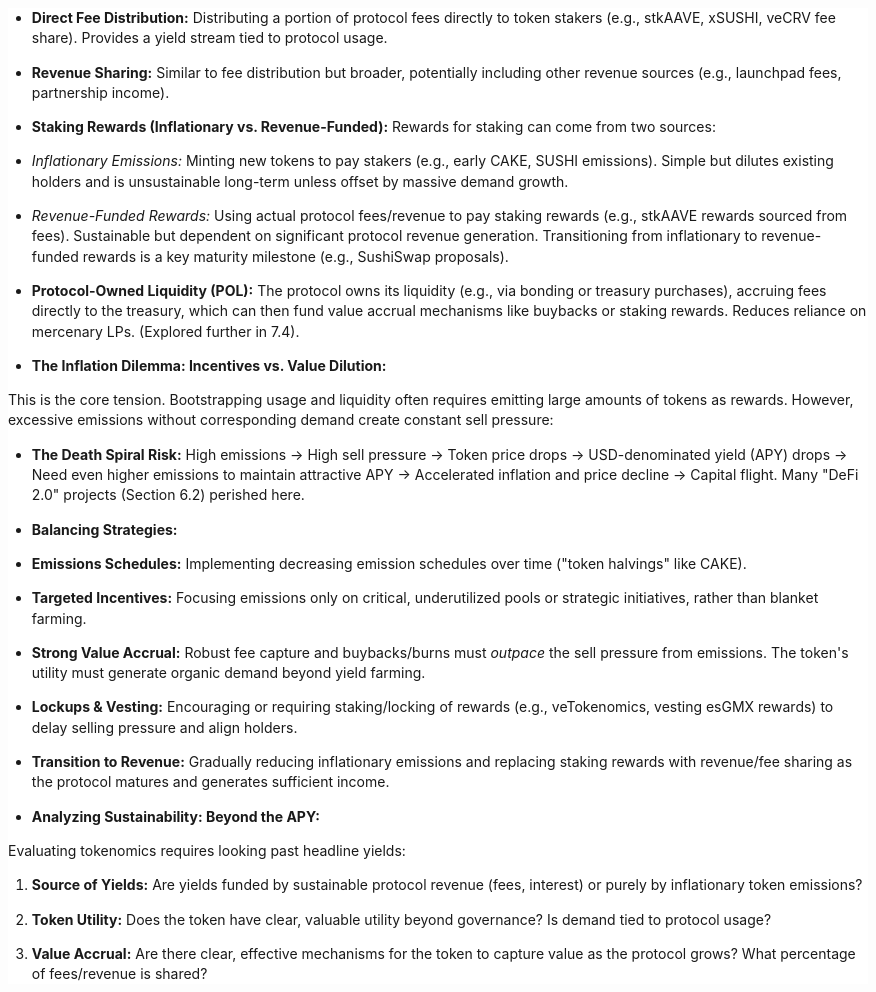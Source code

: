 *   **Direct Fee Distribution:** Distributing a portion of protocol fees directly to token stakers (e.g., stkAAVE, xSUSHI, veCRV fee share). Provides a yield stream tied to protocol usage.

*   **Revenue Sharing:** Similar to fee distribution but broader, potentially including other revenue sources (e.g., launchpad fees, partnership income).

*   **Staking Rewards (Inflationary vs. Revenue-Funded):** Rewards for staking can come from two sources:

*   *Inflationary Emissions:* Minting new tokens to pay stakers (e.g., early CAKE, SUSHI emissions). Simple but dilutes existing holders and is unsustainable long-term unless offset by massive demand growth.

*   *Revenue-Funded Rewards:* Using actual protocol fees/revenue to pay staking rewards (e.g., stkAAVE rewards sourced from fees). Sustainable but dependent on significant protocol revenue generation. Transitioning from inflationary to revenue-funded rewards is a key maturity milestone (e.g., SushiSwap proposals).

*   **Protocol-Owned Liquidity (POL):** The protocol owns its liquidity (e.g., via bonding or treasury purchases), accruing fees directly to the treasury, which can then fund value accrual mechanisms like buybacks or staking rewards. Reduces reliance on mercenary LPs. (Explored further in 7.4).

*   **The Inflation Dilemma: Incentives vs. Value Dilution:**

This is the core tension. Bootstrapping usage and liquidity often requires emitting large amounts of tokens as rewards. However, excessive emissions without corresponding demand create constant sell pressure:

*   **The Death Spiral Risk:** High emissions -> High sell pressure -> Token price drops -> USD-denominated yield (APY) drops -> Need even higher emissions to maintain attractive APY -> Accelerated inflation and price decline -> Capital flight. Many "DeFi 2.0" projects (Section 6.2) perished here.

*   **Balancing Strategies:**

*   **Emissions Schedules:** Implementing decreasing emission schedules over time ("token halvings" like CAKE).

*   **Targeted Incentives:** Focusing emissions only on critical, underutilized pools or strategic initiatives, rather than blanket farming.

*   **Strong Value Accrual:** Robust fee capture and buybacks/burns must *outpace* the sell pressure from emissions. The token's utility must generate organic demand beyond yield farming.

*   **Lockups & Vesting:** Encouraging or requiring staking/locking of rewards (e.g., veTokenomics, vesting esGMX rewards) to delay selling pressure and align holders.

*   **Transition to Revenue:** Gradually reducing inflationary emissions and replacing staking rewards with revenue/fee sharing as the protocol matures and generates sufficient income.

*   **Analyzing Sustainability: Beyond the APY:**

Evaluating tokenomics requires looking past headline yields:

1.  **Source of Yields:** Are yields funded by sustainable protocol revenue (fees, interest) or purely by inflationary token emissions?

2.  **Token Utility:** Does the token have clear, valuable utility beyond governance? Is demand tied to protocol usage?

3.  **Value Accrual:** Are there clear, effective mechanisms for the token to capture value as the protocol grows? What percentage of fees/revenue is shared?

